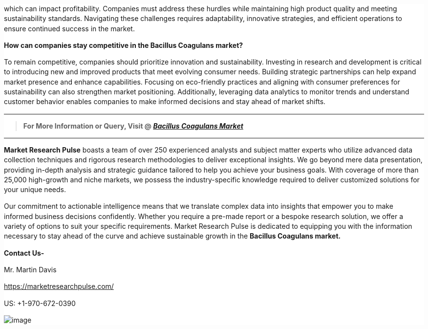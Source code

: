 which can impact profitability. Companies must address these hurdles while maintaining high product quality and meeting sustainability standards. Navigating these challenges requires adaptability, innovative strategies, and efficient operations to ensure continued success in the market.</p><p><strong>How can companies stay competitive in the Bacillus Coagulans market?</strong></p><p>To remain competitive, companies should prioritize innovation and sustainability. Investing in research and development is critical to introducing new and improved products that meet evolving consumer needs. Building strategic partnerships can help expand market presence and enhance capabilities. Focusing on eco-friendly practices and aligning with consumer preferences for sustainability can also strengthen market positioning. Additionally, leveraging data analytics to monitor trends and understand customer behavior enables companies to make informed decisions and stay ahead of market shifts.</p><hr /><blockquote><p><strong>For More Information or Query, Visit @&nbsp;<em><a href="https://marketresearchpulse.com/report/74414/bacillus-coagulans-market?utm_source=Linkedin&utm_medium=0111">Bacillus Coagulans Market</a></em></strong></p></blockquote><hr /><p><strong>Market Research Pulse</strong> boasts a team of over 250 experienced analysts and subject matter experts who utilize advanced data collection techniques and rigorous research methodologies to deliver exceptional insights. We go beyond mere data presentation, providing in-depth analysis and strategic guidance tailored to help you achieve your business goals. With coverage of more than 25,000 high-growth and niche markets, we possess the industry-specific knowledge required to deliver customized solutions for your unique needs.</p><p>Our commitment to actionable intelligence means that we translate complex data into insights that empower you to make informed business decisions confidently. Whether you require a pre-made report or a bespoke research solution, we offer a variety of options to suit your specific requirements. Market Research Pulse is dedicated to equipping you with the information necessary to stay ahead of the curve and achieve sustainable growth in the <strong>Bacillus Coagulans market.</strong></p><p><strong>Contact Us-</strong></p><p>Mr. Martin Davis</p><p>https://marketresearchpulse.com/</p><p>US: +1-970-672-0390</p>
![image](https://github.com/user-attachments/assets/fd02e88e-c4ab-44cf-8334-af1d47b3389f)
